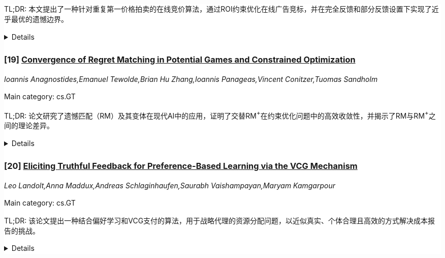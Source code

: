 TL;DR: 本文提出了一种针对重复第一价格拍卖的在线竞价算法，通过ROI约束优化在线广告竞标，并在完全反馈和部分反馈设置下实现了近乎最优的遗憾边界。


<details><summary>Details</summary></details>


### [19] [Convergence of Regret Matching in Potential Games and Constrained Optimization](https://arxiv.org/abs/2510.17067)
*Ioannis Anagnostides,Emanuel Tewolde,Brian Hu Zhang,Ioannis Panageas,Vincent Conitzer,Tuomas Sandholm*

Main category: cs.GT

TL;DR: 论文研究了遗憾匹配（RM）及其变体在现代AI中的应用，证明了交替RM$^+$在约束优化问题中的高效收敛性，并揭示了RM与RM$^+$之间的理论差异。


<details><summary>Details</summary></details>


### [20] [Eliciting Truthful Feedback for Preference-Based Learning via the VCG Mechanism](https://arxiv.org/abs/2510.17285)
*Leo Landolt,Anna Maddux,Andreas Schlaginhaufen,Saurabh Vaishampayan,Maryam Kamgarpour*

Main category: cs.GT

TL;DR: 该论文提出一种结合偏好学习和VCG支付的算法，用于战略代理的资源分配问题，以近似真实、个体合理且高效的方式解决成本报告的挑战。


<details><summary>Details</summary></details>
